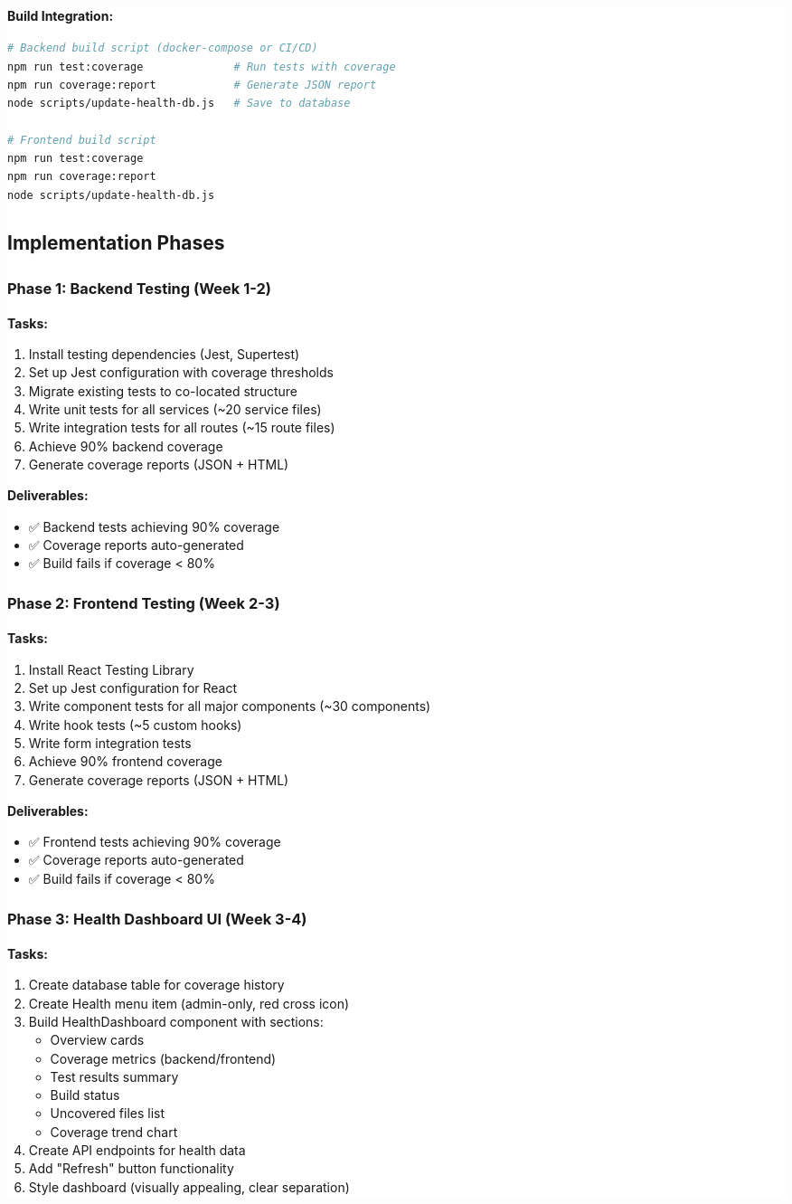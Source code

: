 **Build Integration:**
```bash
# Backend build script (docker-compose or CI/CD)
npm run test:coverage              # Run tests with coverage
npm run coverage:report            # Generate JSON report
node scripts/update-health-db.js   # Save to database

# Frontend build script
npm run test:coverage
npm run coverage:report
node scripts/update-health-db.js
```

## Implementation Phases

### Phase 1: Backend Testing (Week 1-2)
**Tasks:**
1. Install testing dependencies (Jest, Supertest)
2. Set up Jest configuration with coverage thresholds
3. Migrate existing tests to co-located structure
4. Write unit tests for all services (~20 service files)
5. Write integration tests for all routes (~15 route files)
6. Achieve 90% backend coverage
7. Generate coverage reports (JSON + HTML)

**Deliverables:**
- ✅ Backend tests achieving 90% coverage
- ✅ Coverage reports auto-generated
- ✅ Build fails if coverage < 80%

### Phase 2: Frontend Testing (Week 2-3)
**Tasks:**
1. Install React Testing Library
2. Set up Jest configuration for React
3. Write component tests for all major components (~30 components)
4. Write hook tests (~5 custom hooks)
5. Write form integration tests
6. Achieve 90% frontend coverage
7. Generate coverage reports (JSON + HTML)

**Deliverables:**
- ✅ Frontend tests achieving 90% coverage
- ✅ Coverage reports auto-generated
- ✅ Build fails if coverage < 80%

### Phase 3: Health Dashboard UI (Week 3-4)
**Tasks:**
1. Create database table for coverage history
2. Create Health menu item (admin-only, red cross icon)
3. Build HealthDashboard component with sections:
   - Overview cards
   - Coverage metrics (backend/frontend)
   - Test results summary
   - Build status
   - Uncovered files list
   - Coverage trend chart
4. Create API endpoints for health data
5. Add "Refresh" button functionality
6. Style dashboard (visually appealing, clear separation)
